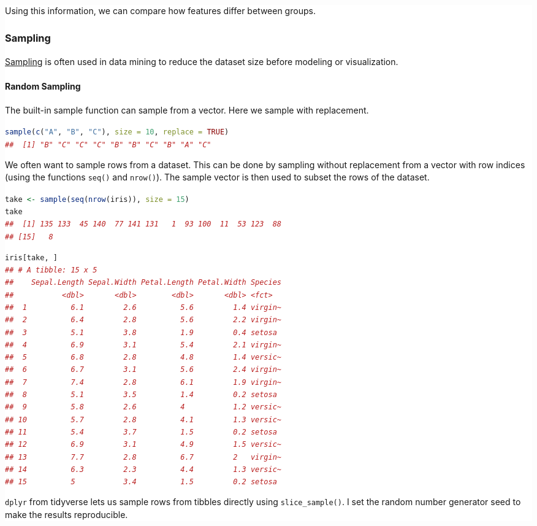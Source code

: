 Using this information, we can compare how features differ between
groups.

### Sampling

[Sampling](https://en.wikipedia.org/wiki/Sampling_(statistics)) is often
used in data mining to reduce the dataset size before modeling or
visualization.

#### Random Sampling

The built-in sample function can sample from a vector. Here we sample
with replacement.


``` r
sample(c("A", "B", "C"), size = 10, replace = TRUE)
##  [1] "B" "C" "C" "C" "B" "B" "C" "B" "A" "C"
```

We often want to sample rows from a dataset. This can be done by
sampling without replacement from a vector with row indices (using the
functions `seq()` and `nrow()`). The sample vector is then used to
subset the rows of the dataset.


``` r
take <- sample(seq(nrow(iris)), size = 15)
take
##  [1] 135 133  45 140  77 141 131   1  93 100  11  53 123  88
## [15]   8
```

``` r
iris[take, ]
## # A tibble: 15 x 5
##    Sepal.Length Sepal.Width Petal.Length Petal.Width Species
##           <dbl>       <dbl>        <dbl>       <dbl> <fct>  
##  1          6.1         2.6          5.6         1.4 virgin~
##  2          6.4         2.8          5.6         2.2 virgin~
##  3          5.1         3.8          1.9         0.4 setosa 
##  4          6.9         3.1          5.4         2.1 virgin~
##  5          6.8         2.8          4.8         1.4 versic~
##  6          6.7         3.1          5.6         2.4 virgin~
##  7          7.4         2.8          6.1         1.9 virgin~
##  8          5.1         3.5          1.4         0.2 setosa 
##  9          5.8         2.6          4           1.2 versic~
## 10          5.7         2.8          4.1         1.3 versic~
## 11          5.4         3.7          1.5         0.2 setosa 
## 12          6.9         3.1          4.9         1.5 versic~
## 13          7.7         2.8          6.7         2   virgin~
## 14          6.3         2.3          4.4         1.3 versic~
## 15          5           3.4          1.5         0.2 setosa
```

`dplyr` from tidyverse lets us sample rows from tibbles directly using
`slice_sample()`. I set the random number generator seed to make the
results reproducible.

